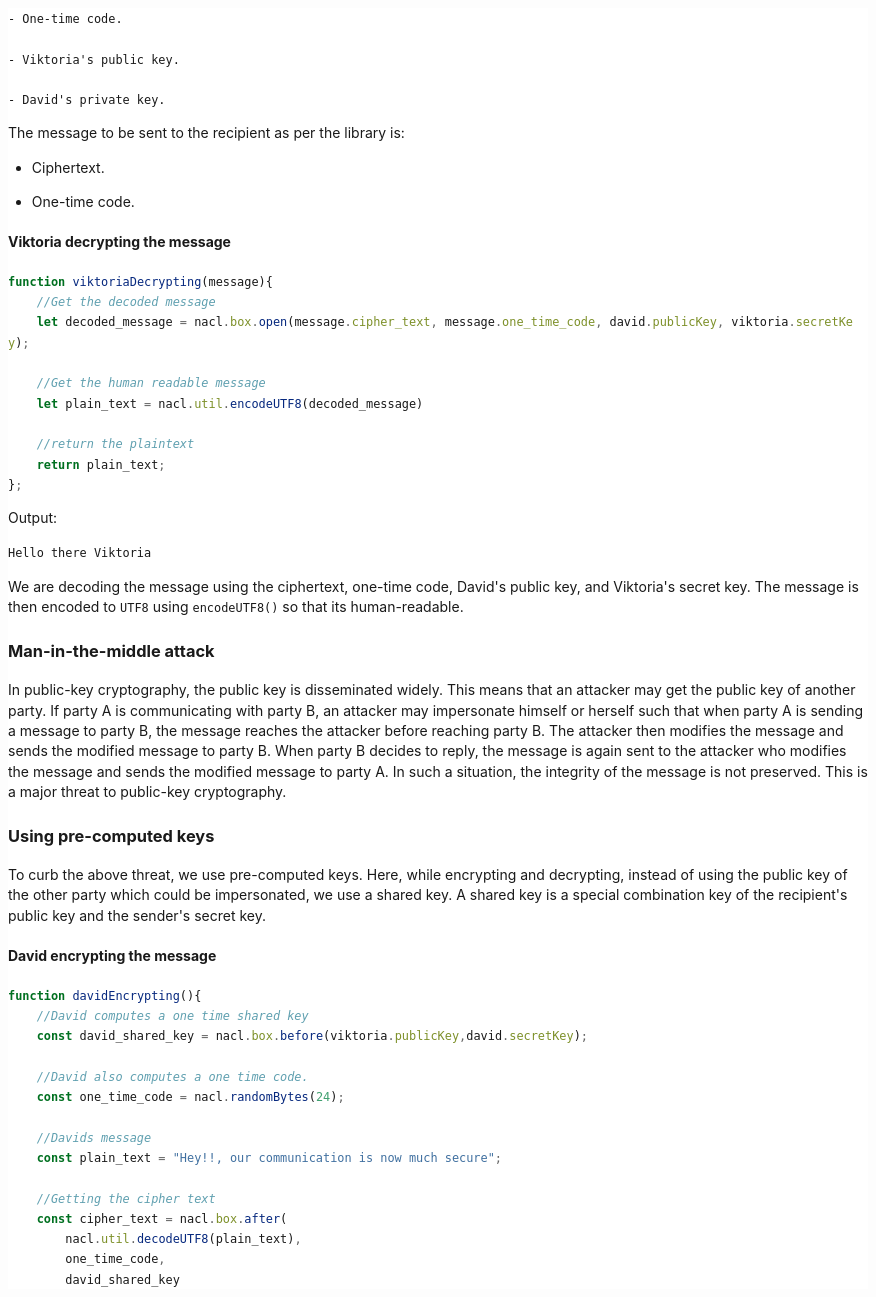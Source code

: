     - One-time code.
    
    - Viktoria's public key.
    
    - David's private key.

The message to be sent to the recipient as per the library is:

- Ciphertext.

- One-time code.

#### Viktoria decrypting the message

```JavaScript
function viktoriaDecrypting(message){
    //Get the decoded message
    let decoded_message = nacl.box.open(message.cipher_text, message.one_time_code, david.publicKey, viktoria.secretKey);

    //Get the human readable message
    let plain_text = nacl.util.encodeUTF8(decoded_message)

    //return the plaintext
    return plain_text;
};
```

Output:

```bash
Hello there Viktoria
```

We are decoding the message using the ciphertext, one-time code, David's public key, and Viktoria's secret key. The message is then encoded to `UTF8` using `encodeUTF8()` so that its human-readable.

### Man-in-the-middle attack
In public-key cryptography, the public key is disseminated widely. This means that an attacker may get the public key of another party. If party A is communicating with party B, an attacker may impersonate himself or herself such that when party A is sending a message to party B, the message reaches the attacker before reaching party B. The attacker then modifies the message and sends the modified message to party B. When party B decides to reply, the message is again sent to the attacker who modifies the message and sends the modified message to party A. In such a situation, the integrity of the message is not preserved. This is a major threat to public-key cryptography.

### Using pre-computed keys
To curb the above threat, we use pre-computed keys. Here, while encrypting and decrypting, instead of using the public key of the other party which could be impersonated, we use a shared key. A shared key is a special combination key of the recipient's public key and the sender's secret key. 

#### David encrypting the message
```JavaScript
function davidEncrypting(){
    //David computes a one time shared key
    const david_shared_key = nacl.box.before(viktoria.publicKey,david.secretKey);

    //David also computes a one time code.
    const one_time_code = nacl.randomBytes(24);

    //Davids message
    const plain_text = "Hey!!, our communication is now much secure";

    //Getting the cipher text
    const cipher_text = nacl.box.after(
        nacl.util.decodeUTF8(plain_text),
        one_time_code,
        david_shared_key 
```
